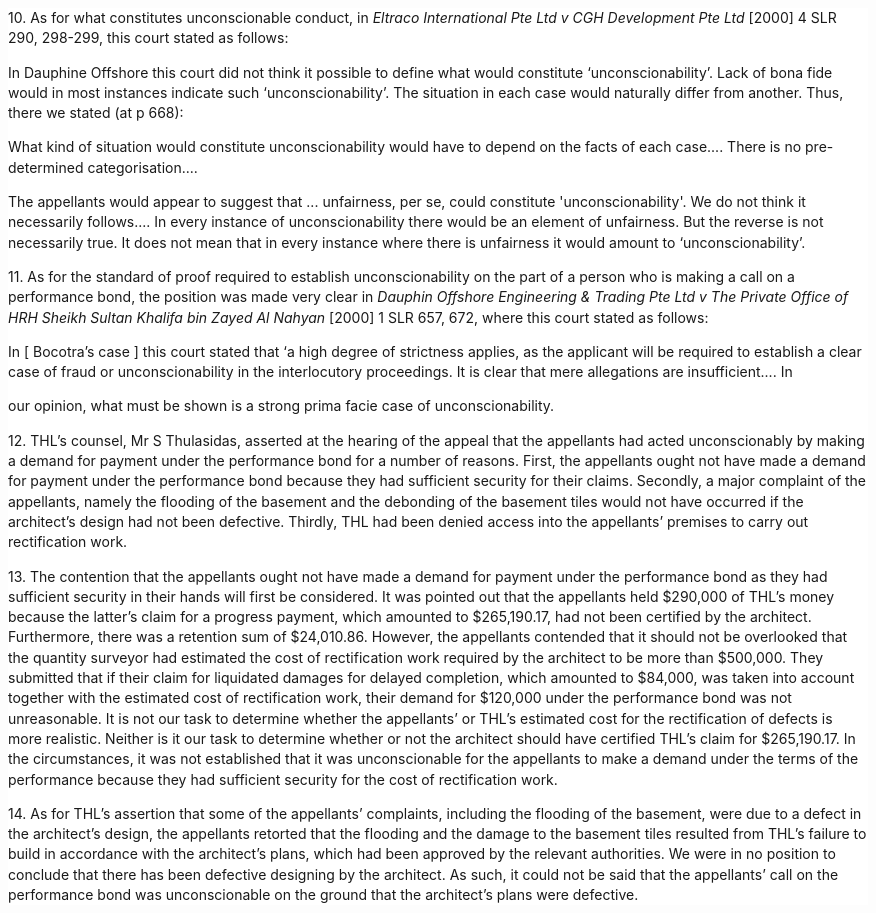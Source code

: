 10\. As for what constitutes unconscionable conduct, in _Eltraco International Pte Ltd v CGH Development Pte Ltd_ [2000] 4 SLR 290, 298-299, this court stated as follows: 

 In Dauphine Offshore this court did not think it possible to define what would constitute ‘unconscionability’. Lack of bona fide would in most instances indicate such ‘unconscionability’. The situation in each case would naturally differ from another. Thus, there we stated (at p 668): 

 What kind of situation would constitute unconscionability would have to depend on the facts of each case.... There is no pre-determined categorisation.... 

 The appellants would appear to suggest that ... unfairness, per se, could constitute 'unconscionability'. We do not think it necessarily follows.... In every instance of unconscionability there would be an element of unfairness. But the reverse is not necessarily true. It does not mean that in every instance where there is unfairness it would amount to ‘unconscionability’. 

11\. As for the standard of proof required to establish unconscionability on the part of a person who is making a call on a performance bond, the position was made very clear in _Dauphin Offshore Engineering & Trading Pte Ltd v The Private Office of HRH Sheikh Sultan Khalifa bin Zayed Al Nahyan_ [2000] 1 SLR 657, 672, where this court stated as follows: 

 In [ Bocotra’s case ] this court stated that ‘a high degree of strictness applies, as the applicant will be required to establish a clear case of fraud or unconscionability in the interlocutory proceedings. It is clear that mere allegations are insufficient.... In 


 our opinion, what must be shown is a strong prima facie case of unconscionability. 

12\. THL’s counsel, Mr S Thulasidas, asserted at the hearing of the appeal that the appellants had acted unconscionably by making a demand for payment under the performance bond for a number of reasons. First, the appellants ought not have made a demand for payment under the performance bond because they had sufficient security for their claims. Secondly, a major complaint of the appellants, namely the flooding of the basement and the debonding of the basement tiles would not have occurred if the architect’s design had not been defective. Thirdly, THL had been denied access into the appellants’ premises to carry out rectification work. 

13\. The contention that the appellants ought not have made a demand for payment under the performance bond as they had sufficient security in their hands will first be considered. It was pointed out that the appellants held $290,000 of THL’s money because the latter’s claim for a progress payment, which amounted to $265,190.17, had not been certified by the architect. Furthermore, there was a retention sum of $24,010.86. However, the appellants contended that it should not be overlooked that the quantity surveyor had estimated the cost of rectification work required by the architect to be more than $500,000. They submitted that if their claim for liquidated damages for delayed completion, which amounted to $84,000, was taken into account together with the estimated cost of rectification work, their demand for $120,000 under the performance bond was not unreasonable. It is not our task to determine whether the appellants’ or THL’s estimated cost for the rectification of defects is more realistic. Neither is it our task to determine whether or not the architect should have certified THL’s claim for $265,190.17. In the circumstances, it was not established that it was unconscionable for the appellants to make a demand under the terms of the performance because they had sufficient security for the cost of rectification work. 

14\. As for THL’s assertion that some of the appellants’ complaints, including the flooding of the basement, were due to a defect in the architect’s design, the appellants retorted that the flooding and the damage to the basement tiles resulted from THL’s failure to build in accordance with the architect’s plans, which had been approved by the relevant authorities. We were in no position to conclude that there has been defective designing by the architect. As such, it could not be said that the appellants’ call on the performance bond was unconscionable on the ground that the architect’s plans were defective. 

